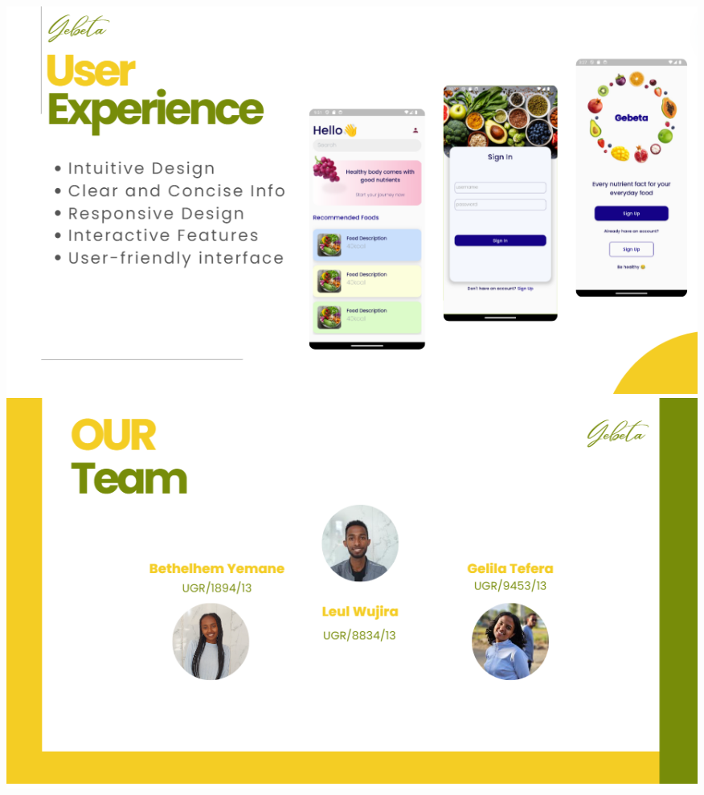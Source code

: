 <img src="gebeta/assets/app-screenshots/ui.png" width="100%">
<img src="gebeta/assets/app-screenshots/team.png" width="100%">